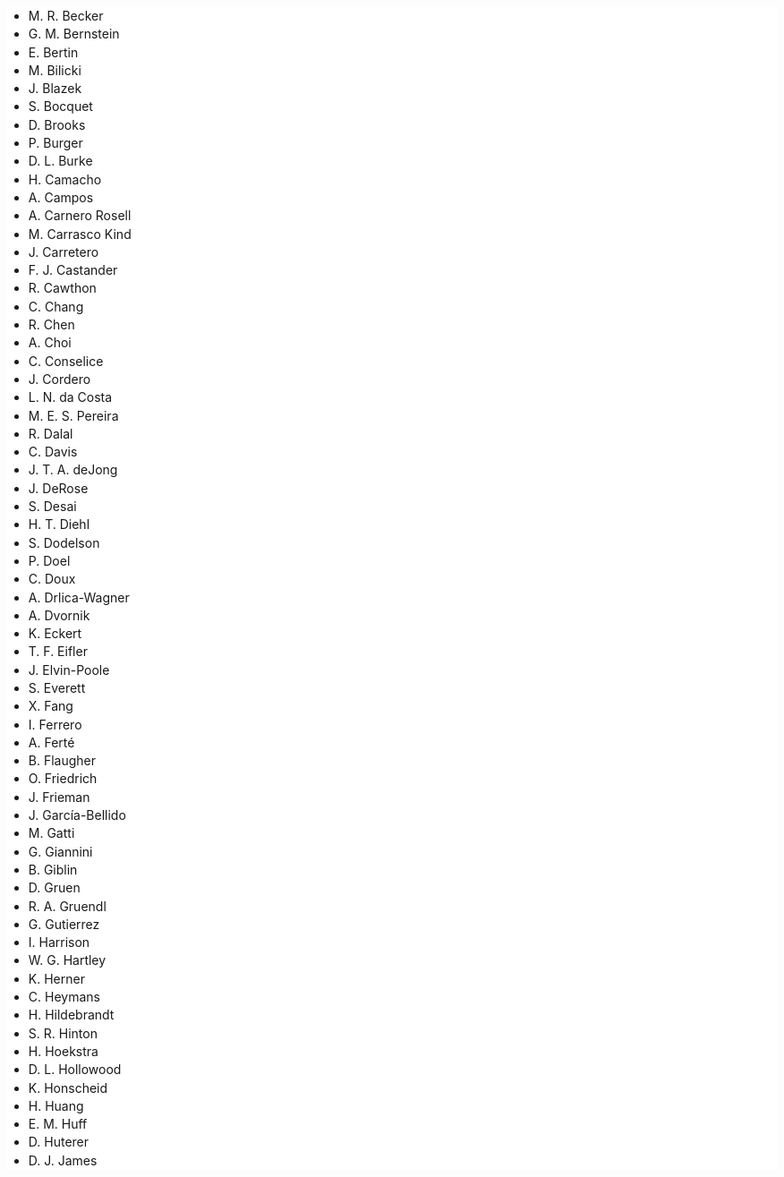 - M. R. Becker
- G. M. Bernstein
- E. Bertin
- M. Bilicki
- J. Blazek
- S. Bocquet
- D. Brooks
- P. Burger
- D. L. Burke
- H. Camacho
- A. Campos
- A. Carnero Rosell
- M. Carrasco Kind
- J. Carretero
- F. J. Castander
- R. Cawthon
- C. Chang
- R. Chen
- A. Choi
- C. Conselice
- J. Cordero
- L. N. da Costa
- M. E. S. Pereira
- R. Dalal
- C. Davis
- J. T. A. deJong
- J. DeRose
- S. Desai
- H. T. Diehl
- S. Dodelson
- P. Doel
- C. Doux
- A. Drlica-Wagner
- A. Dvornik
- K. Eckert
- T. F. Eifler
- J. Elvin-Poole
- S. Everett
- X. Fang
- I. Ferrero
- A. Ferté
- B. Flaugher
- O. Friedrich
- J. Frieman
- J. García-Bellido
- M. Gatti
- G. Giannini
- B. Giblin
- D. Gruen
- R. A. Gruendl
- G. Gutierrez
- I. Harrison
- W. G. Hartley
- K. Herner
- C. Heymans
- H. Hildebrandt
- S. R. Hinton
- H. Hoekstra
- D. L. Hollowood
- K. Honscheid
- H. Huang
- E. M. Huff
- D. Huterer
- D. J. James